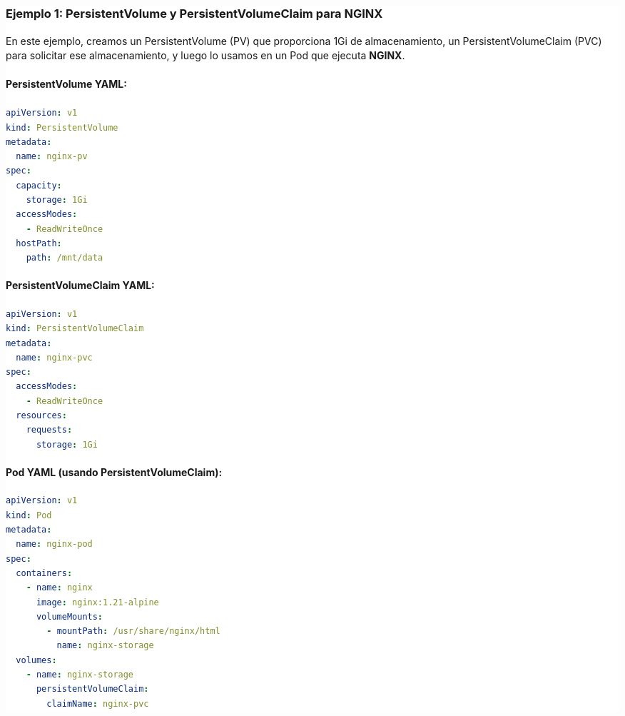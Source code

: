 

### Ejemplo 1: **PersistentVolume y PersistentVolumeClaim para NGINX**

En este ejemplo, creamos un PersistentVolume (PV) que proporciona 1Gi de almacenamiento, un PersistentVolumeClaim (PVC) para solicitar ese almacenamiento, y luego lo usamos en un Pod que ejecuta **NGINX**.

#### PersistentVolume YAML:

```yaml
apiVersion: v1
kind: PersistentVolume
metadata:
  name: nginx-pv
spec:
  capacity:
    storage: 1Gi
  accessModes:
    - ReadWriteOnce
  hostPath:
    path: /mnt/data
```

#### PersistentVolumeClaim YAML:

```yaml
apiVersion: v1
kind: PersistentVolumeClaim
metadata:
  name: nginx-pvc
spec:
  accessModes:
    - ReadWriteOnce
  resources:
    requests:
      storage: 1Gi
```

#### Pod YAML (usando PersistentVolumeClaim):

```yaml
apiVersion: v1
kind: Pod
metadata:
  name: nginx-pod
spec:
  containers:
    - name: nginx
      image: nginx:1.21-alpine
      volumeMounts:
        - mountPath: /usr/share/nginx/html
          name: nginx-storage
  volumes:
    - name: nginx-storage
      persistentVolumeClaim:
        claimName: nginx-pvc
```

